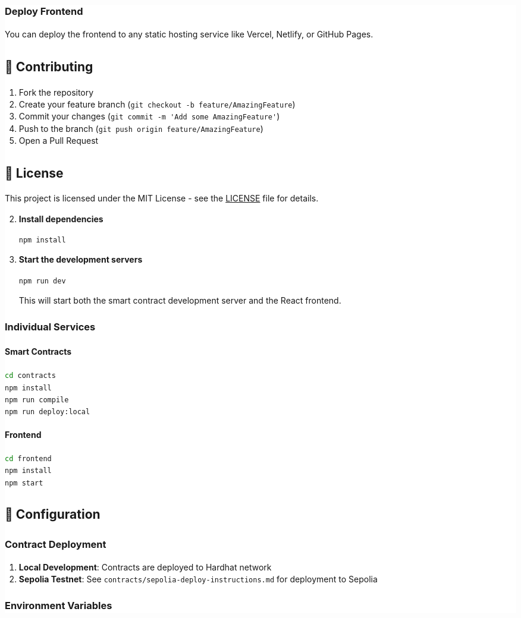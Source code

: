 ### Deploy Frontend
You can deploy the frontend to any static hosting service like Vercel, Netlify, or GitHub Pages.

## 🤝 Contributing

1. Fork the repository
2. Create your feature branch (`git checkout -b feature/AmazingFeature`)
3. Commit your changes (`git commit -m 'Add some AmazingFeature'`)
4. Push to the branch (`git push origin feature/AmazingFeature`)
5. Open a Pull Request

## 📄 License

This project is licensed under the MIT License - see the [LICENSE](LICENSE) file for details.

2. **Install dependencies**
   ```bash
   npm install
   ```

3. **Start the development servers**
   ```bash
   npm run dev
   ```

   This will start both the smart contract development server and the React frontend.

### Individual Services

#### Smart Contracts
```bash
cd contracts
npm install
npm run compile
npm run deploy:local
```

#### Frontend
```bash
cd frontend
npm install
npm start
```

## 🔧 Configuration

### Contract Deployment

1. **Local Development**: Contracts are deployed to Hardhat network
2. **Sepolia Testnet**: See `contracts/sepolia-deploy-instructions.md` for deployment to Sepolia

### Environment Variables
